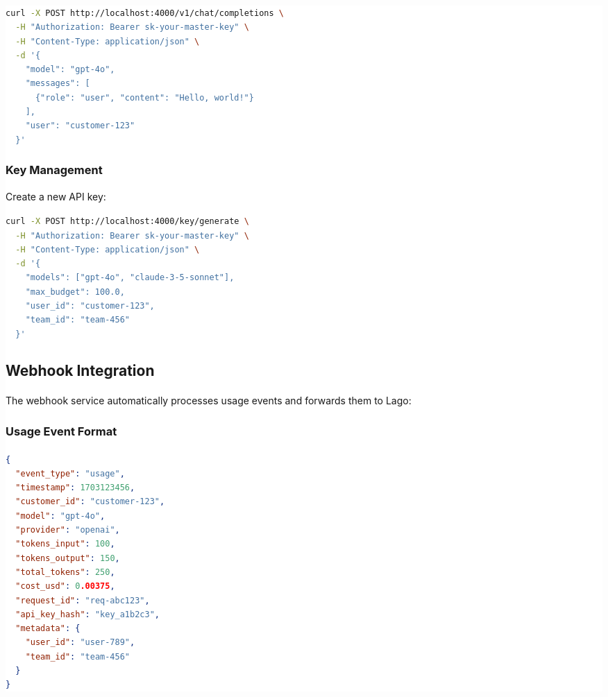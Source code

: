 ```bash
curl -X POST http://localhost:4000/v1/chat/completions \
  -H "Authorization: Bearer sk-your-master-key" \
  -H "Content-Type: application/json" \
  -d '{
    "model": "gpt-4o",
    "messages": [
      {"role": "user", "content": "Hello, world!"}
    ],
    "user": "customer-123"
  }'
```

### Key Management

Create a new API key:

```bash
curl -X POST http://localhost:4000/key/generate \
  -H "Authorization: Bearer sk-your-master-key" \
  -H "Content-Type: application/json" \
  -d '{
    "models": ["gpt-4o", "claude-3-5-sonnet"],
    "max_budget": 100.0,
    "user_id": "customer-123",
    "team_id": "team-456"
  }'
```

## Webhook Integration

The webhook service automatically processes usage events and forwards them to Lago:

### Usage Event Format

```json
{
  "event_type": "usage",
  "timestamp": 1703123456,
  "customer_id": "customer-123",
  "model": "gpt-4o",
  "provider": "openai",
  "tokens_input": 100,
  "tokens_output": 150,
  "total_tokens": 250,
  "cost_usd": 0.00375,
  "request_id": "req-abc123",
  "api_key_hash": "key_a1b2c3",
  "metadata": {
    "user_id": "user-789",
    "team_id": "team-456"
  }
}
```
